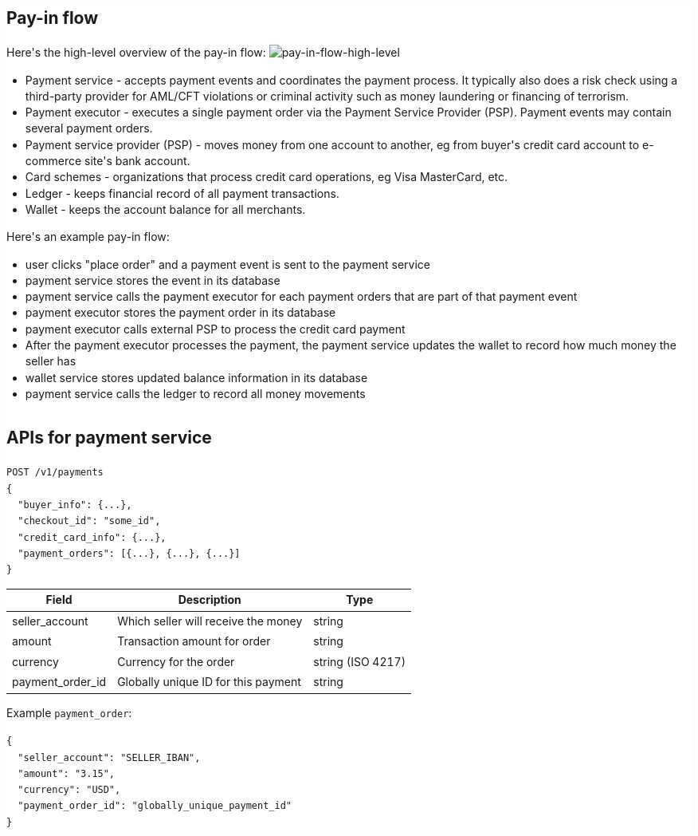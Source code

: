 ## Pay-in flow
Here's the high-level overview of the pay-in flow:
![pay-in-flow-high-level](images/payin-flow-high-level.png)

 * Payment service - accepts payment events and coordinates the payment process. It typically also does a risk check using a third-party provider for AML/CFT violations or criminal activity such as money laundering or financing of terrorism.
 * Payment executor - executes a single payment order via the Payment Service Provider (PSP). Payment events may contain several payment orders.
 * Payment service provider (PSP) - moves money from one account to another, eg from buyer's credit card account to e-commerce site's bank account.
 * Card schemes - organizations that process credit card operations, eg Visa MasterCard, etc.
 * Ledger - keeps financial record of all payment transactions.
 * Wallet - keeps the account balance for all merchants.

Here's an example pay-in flow:
 * user clicks "place order" and a payment event is sent to the payment service
 * payment service stores the event in its database
 * payment service calls the payment executor for each payment orders that are part of that payment event
 * payment executor stores the payment order in its database
 * payment executor calls external PSP to process the credit card payment
 * After the payment executor processes the payment, the payment service updates the wallet to record how much money the seller has
 * wallet service stores updated balance information in its database
 * payment service calls the ledger to record all money movements

## APIs for payment service
```
POST /v1/payments
{
  "buyer_info": {...},
  "checkout_id": "some_id",
  "credit_card_info": {...},
  "payment_orders": [{...}, {...}, {...}]
}
```
| Field | Description | Type |
|---------|-------|--------|
| seller_account   | Which seller will receive the money    |  string      |
| amount  |   Transaction amount for order    | string    |
| currency   | Currency for the order    |  string (ISO 4217)     |
| payment_order_id  |   Globally unique ID for this payment    | string    |

Example `payment_order`:
```
{
  "seller_account": "SELLER_IBAN",
  "amount": "3.15",
  "currency": "USD",
  "payment_order_id": "globally_unique_payment_id"
}
```
